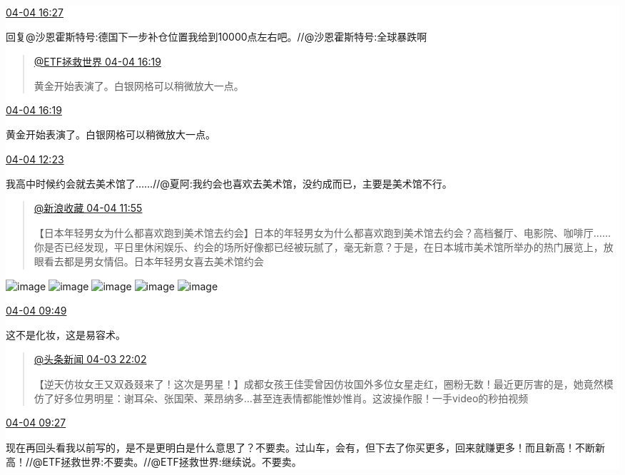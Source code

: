 [04-04 16:27](https://weibo.com/5687069307/GaxtvqDac)

回复@沙恩霍斯特号:德国下一步补仓位置我给到10000点左右吧。//@沙恩霍斯特号:全球暴跌啊

> [@ETF拯救世界 04-04 16:19](https://weibo.com/5687069307/Gaxq4Do03)
>
>黄金开始表演了。白银网格可以稍微放大一点。 


[04-04 16:19](https://weibo.com/5687069307/Gaxq4Do03)

黄金开始表演了。白银网格可以稍微放大一点。 


[04-04 12:23](https://weibo.com/5687069307/GavS9lQC4)

我高中时候约会就去美术馆了……//@夏阿:我约会也喜欢去美术馆，没约成而已，主要是美术馆不行。

> [@新浪收藏 04-04 11:55](https://weibo.com/5687069307/GavGMf9sF)
>
>【日本年轻男女为什么都喜欢跑到美术馆去约会】日本的年轻男女为什么都喜欢跑到美术馆去约会？高档餐厅、电影院、咖啡厅……你是否已经发现，平日里休闲娱乐、约会的场所好像都已经被玩腻了，毫无新意？于是，在日本城市美术馆所举办的热门展览上，放眼看去都是男女情侣。日本年轻男女喜去美术馆约会 

![image](https://wx3.sinaimg.cn/large/70121479ly1fq0hhh6ixxj20fa0akq3r.jpg ':size=200')
![image](https://wx1.sinaimg.cn/large/70121479ly1fq0hhh73p8j20fa0ak0t2.jpg ':size=200')
![image](https://wx4.sinaimg.cn/large/70121479ly1fq0hhh6zyfj20fa0af3z8.jpg ':size=200')
![image](https://wx3.sinaimg.cn/large/70121479ly1fq0hhh7ngbj20mh0mdaaz.jpg ':size=200')
![image](https://wx2.sinaimg.cn/large/70121479ly1fq0hhsy6nyj20fa0efmxp.jpg ':size=200')

[04-04 09:49](https://weibo.com/5687069307/GauRSqngc)

这不是化妆，这是易容术。

> [@头条新闻 04-03 22:02](https://weibo.com/5687069307/GaqeSrdfl)
>
>【逆天仿妆女王又双叒叕来了！这次是男星！】成都女孩王佳雯曾因仿妆国外多位女星走红，圈粉无数！最近更厉害的是，她竟然模仿了好多位男明星：谢耳朵、张国荣、莱昂纳多…甚至连表情都能惟妙惟肖。这波操作服！一手video的秒拍视频 


[04-04 09:27](https://weibo.com/5687069307/GauIFy9Hu)

现在再回头看我以前写的，是不是更明白是什么意思了？不要卖。过山车，会有，但下去了你买更多，回来就赚更多！而且新高！不断新高！//@ETF拯救世界:不要卖。//@ETF拯救世界:继续说。不要卖。


